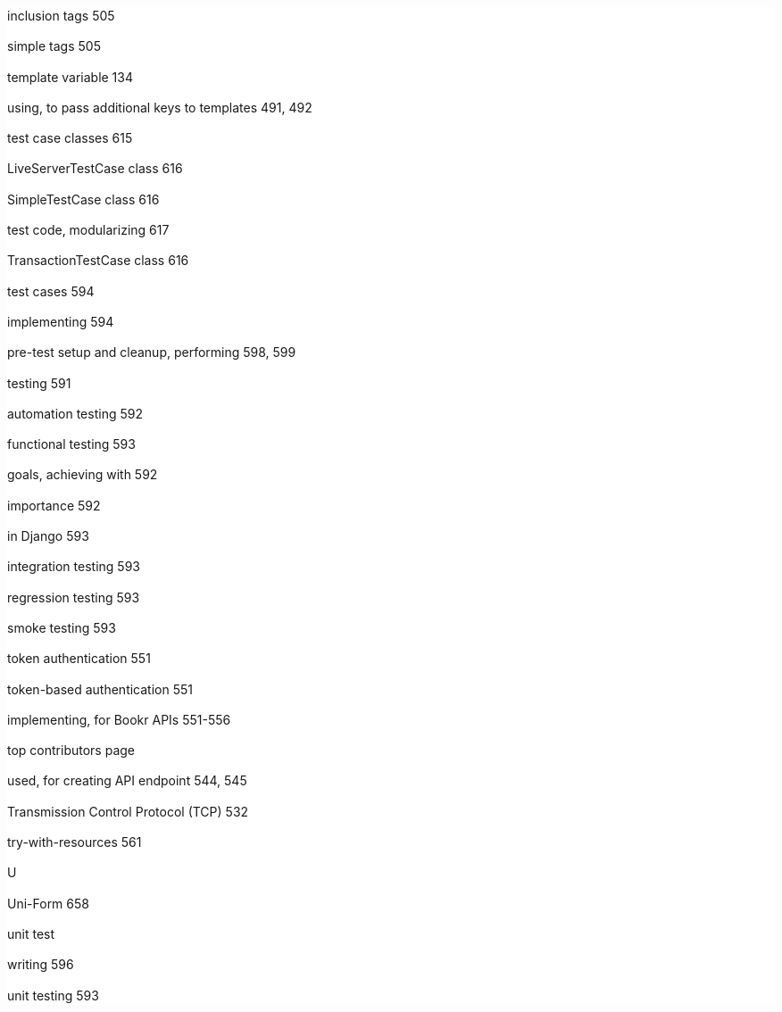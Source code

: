 inclusion tags 505

simple tags 505

template variable 134

using, to pass additional keys to templates 491, 492

test case classes 615

LiveServerTestCase class 616

SimpleTestCase class 616

test code, modularizing 617

TransactionTestCase class 616

test cases 594

implementing 594

pre-test setup and cleanup, performing 598, 599

testing 591

automation testing 592

functional testing 593

goals, achieving with 592

importance 592

in Django 593

integration testing 593

regression testing 593

smoke testing 593

token authentication 551

token-based authentication 551

implementing, for Bookr APIs 551-556

top contributors page

used, for creating API endpoint 544, 545

Transmission Control Protocol (TCP) 532

try-with-resources 561

U

Uni-Form 658

unit test

writing 596

unit testing 593
